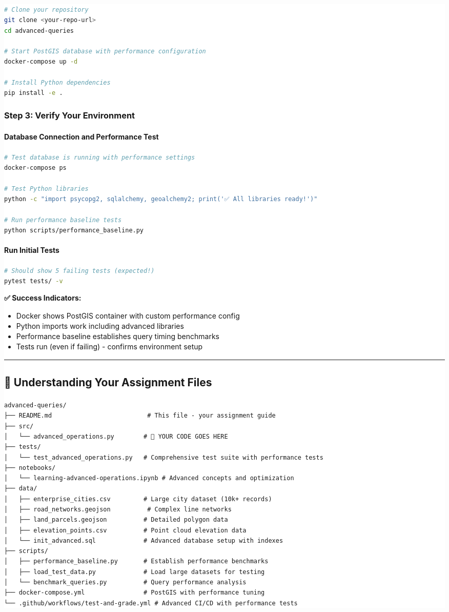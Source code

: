 ```bash
# Clone your repository
git clone <your-repo-url>
cd advanced-queries

# Start PostGIS database with performance configuration
docker-compose up -d

# Install Python dependencies  
pip install -e .
```

### Step 3: Verify Your Environment

#### Database Connection and Performance Test
```bash
# Test database is running with performance settings
docker-compose ps

# Test Python libraries
python -c "import psycopg2, sqlalchemy, geoalchemy2; print('✅ All libraries ready!')"

# Run performance baseline tests
python scripts/performance_baseline.py
```

#### Run Initial Tests
```bash
# Should show 5 failing tests (expected!)
pytest tests/ -v
```

**✅ Success Indicators:**
- Docker shows PostGIS container with custom performance config
- Python imports work including advanced libraries
- Performance baseline establishes query timing benchmarks
- Tests run (even if failing) - confirms environment setup

---

## 📁 Understanding Your Assignment Files

```
advanced-queries/
├── README.md                          # This file - your assignment guide
├── src/
│   └── advanced_operations.py        # 🎯 YOUR CODE GOES HERE
├── tests/
│   └── test_advanced_operations.py   # Comprehensive test suite with performance tests
├── notebooks/
│   └── learning-advanced-operations.ipynb # Advanced concepts and optimization
├── data/
│   ├── enterprise_cities.csv         # Large city dataset (10k+ records)
│   ├── road_networks.geojson          # Complex line networks
│   ├── land_parcels.geojson          # Detailed polygon data
│   ├── elevation_points.csv          # Point cloud elevation data
│   └── init_advanced.sql             # Advanced database setup with indexes
├── scripts/
│   ├── performance_baseline.py       # Establish performance benchmarks
│   ├── load_test_data.py             # Load large datasets for testing
│   └── benchmark_queries.py          # Query performance analysis
├── docker-compose.yml                # PostGIS with performance tuning
└── .github/workflows/test-and-grade.yml # Advanced CI/CD with performance tests
```
